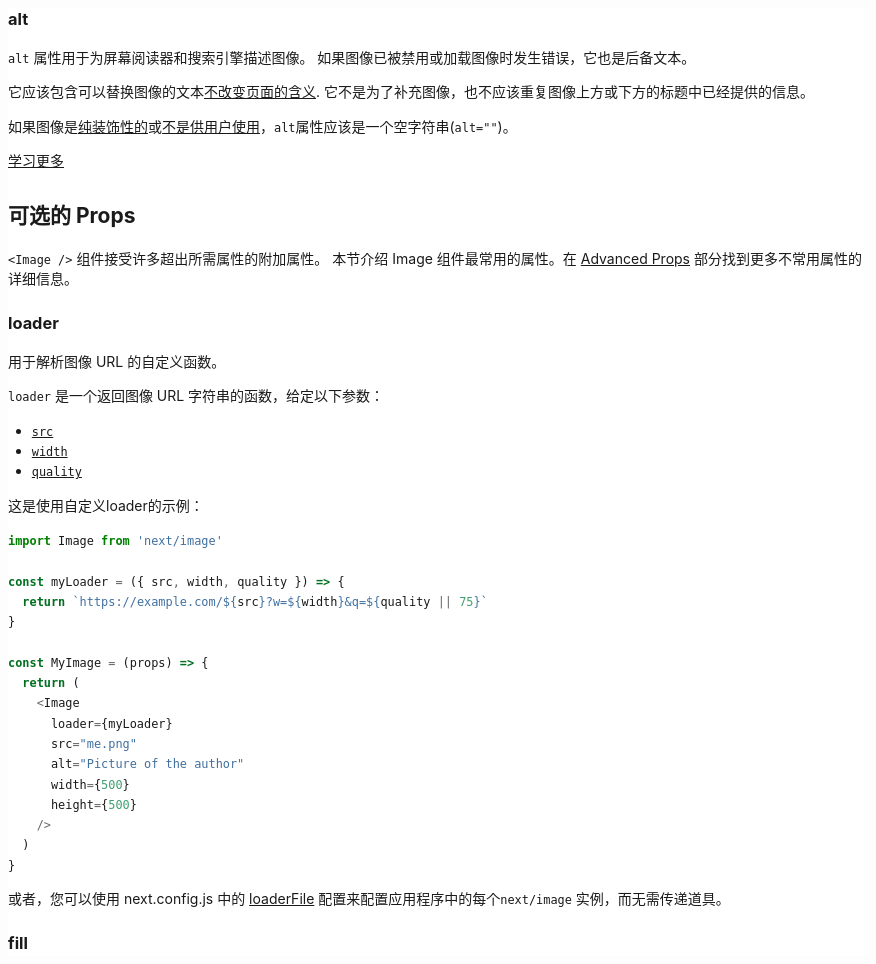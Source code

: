 ### alt

`alt` 属性用于为屏幕阅读器和搜索引擎描述图像。
如果图像已被禁用或加载图像时发生错误，它也是后备文本。

它应该包含可以替换图像的文本[不改变页面的含义](https://html.spec.whatwg.org/multipage/images.html#general-guidelines).
它不是为了补充图像，也不应该重复图像上方或下方的标题中已经提供的信息。

如果图像是[纯装饰性的](https://html.spec.whatwg.org/multipage/images.html#a-purely-decorative-image-that-doesn't-add-any-information)或[不是供用户使用](https://html.spec.whatwg.org/multipage/images.html#an-image-not-intended-for-the-user)，`alt`属性应该是一个空字符串(`alt=""`)。

[学习更多](https://html.spec.whatwg.org/multipage/images.html#alt)

## 可选的 Props

`<Image />` 组件接受许多超出所需属性的附加属性。
本节介绍 Image 组件最常用的属性。在 [Advanced Props](#advanced-props) 部分找到更多不常用属性的详细信息。

### loader

用于解析图像 URL 的自定义函数。

`loader` 是一个返回图像 URL 字符串的函数，给定以下参数：

- [`src`](#src)
- [`width`](#width)
- [`quality`](#quality)

这是使用自定义loader的示例：

```js
import Image from 'next/image'

const myLoader = ({ src, width, quality }) => {
  return `https://example.com/${src}?w=${width}&q=${quality || 75}`
}

const MyImage = (props) => {
  return (
    <Image
      loader={myLoader}
      src="me.png"
      alt="Picture of the author"
      width={500}
      height={500}
    />
  )
}
```

或者，您可以使用 next.config.js 中的 [loaderFile](#loader-configuration) 配置来配置应用程序中的每个`next/image` 实例，而无需传递道具。

### fill
